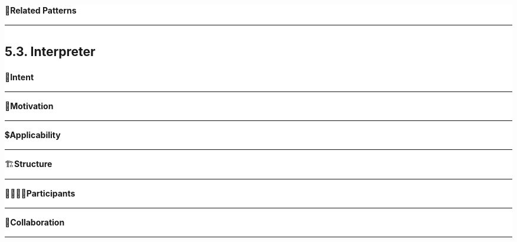 

:couple:**Related Patterns**

___





## 5.3. Interpreter



🎯**Intent**

___









:muscle:**Motivation**

___









:heavy_dollar_sign:**Applicability**

___









:building_construction:**Structure**

___







:family_man_woman_girl_boy:**Participants**

___







:handshake:**Collaboration**

___


